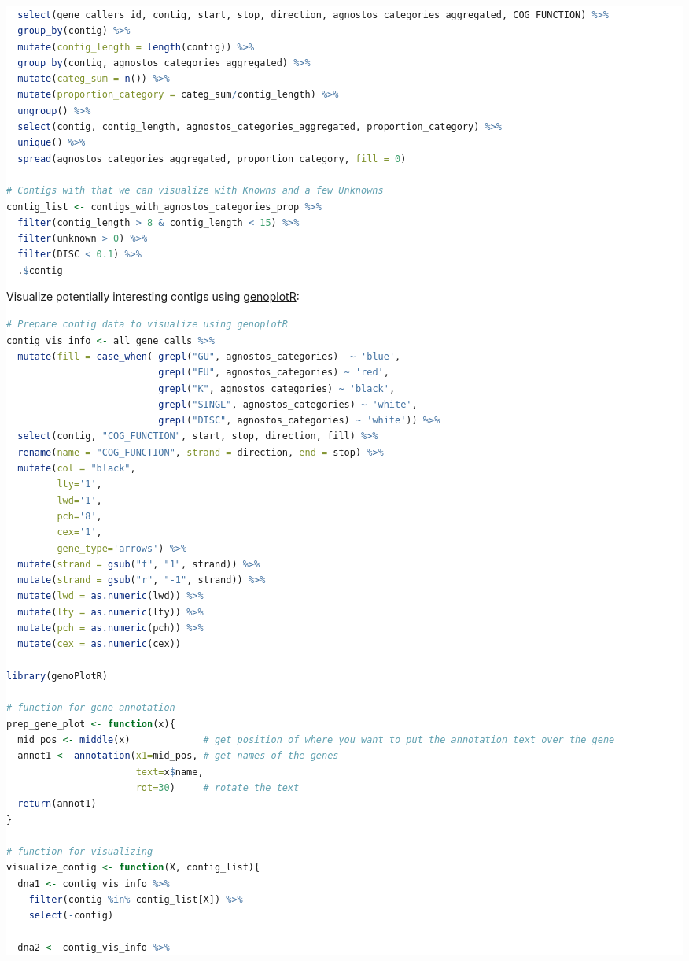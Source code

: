 ```r
  select(gene_callers_id, contig, start, stop, direction, agnostos_categories_aggregated, COG_FUNCTION) %>%
  group_by(contig) %>%
  mutate(contig_length = length(contig)) %>%
  group_by(contig, agnostos_categories_aggregated) %>%
  mutate(categ_sum = n()) %>%
  mutate(proportion_category = categ_sum/contig_length) %>%
  ungroup() %>%
  select(contig, contig_length, agnostos_categories_aggregated, proportion_category) %>%
  unique() %>%
  spread(agnostos_categories_aggregated, proportion_category, fill = 0)

# Contigs with that we can visualize with Knowns and a few Unknowns
contig_list <- contigs_with_agnostos_categories_prop %>%
  filter(contig_length > 8 & contig_length < 15) %>%
  filter(unknown > 0) %>%
  filter(DISC < 0.1) %>%
  .$contig
```

Visualize potentially interesting contigs using [genoplotR](https://genoplotr.r-forge.r-project.org/):
```r
# Prepare contig data to visualize using genoplotR
contig_vis_info <- all_gene_calls %>%
  mutate(fill = case_when( grepl("GU", agnostos_categories)  ~ 'blue',
                           grepl("EU", agnostos_categories) ~ 'red',
                           grepl("K", agnostos_categories) ~ 'black',
                           grepl("SINGL", agnostos_categories) ~ 'white',
                           grepl("DISC", agnostos_categories) ~ 'white')) %>%
  select(contig, "COG_FUNCTION", start, stop, direction, fill) %>%
  rename(name = "COG_FUNCTION", strand = direction, end = stop) %>%
  mutate(col = "black",
         lty='1',
         lwd='1',
         pch='8',
         cex='1',
         gene_type='arrows') %>%
  mutate(strand = gsub("f", "1", strand)) %>%
  mutate(strand = gsub("r", "-1", strand)) %>%
  mutate(lwd = as.numeric(lwd)) %>%
  mutate(lty = as.numeric(lty)) %>%
  mutate(pch = as.numeric(pch)) %>%
  mutate(cex = as.numeric(cex))

library(genoPlotR)

# function for gene annotation
prep_gene_plot <- function(x){
  mid_pos <- middle(x)             # get position of where you want to put the annotation text over the gene
  annot1 <- annotation(x1=mid_pos, # get names of the genes
                       text=x$name,
                       rot=30)     # rotate the text
  return(annot1)
}

# function for visualizing
visualize_contig <- function(X, contig_list){
  dna1 <- contig_vis_info %>%
    filter(contig %in% contig_list[X]) %>%
    select(-contig)

  dna2 <- contig_vis_info %>%
```